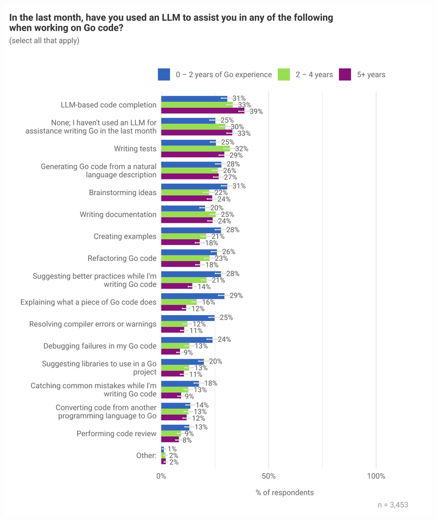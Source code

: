 ![Most common tasks used with AI assistance by experience with Go](GoDeveloperSurvey2024H2Results_img/ai_assist_tasks_exp.svg)
